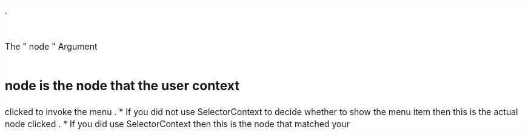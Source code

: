 .
#
#
#
The
"
node
"
Argument
#
#
#
node
is
the
node
that
the
user
context
-
clicked
to
invoke
the
menu
.
*
If
you
did
not
use
SelectorContext
to
decide
whether
to
show
the
menu
item
then
this
is
the
actual
node
clicked
.
*
If
you
did
use
SelectorContext
then
this
is
the
node
that
matched
your